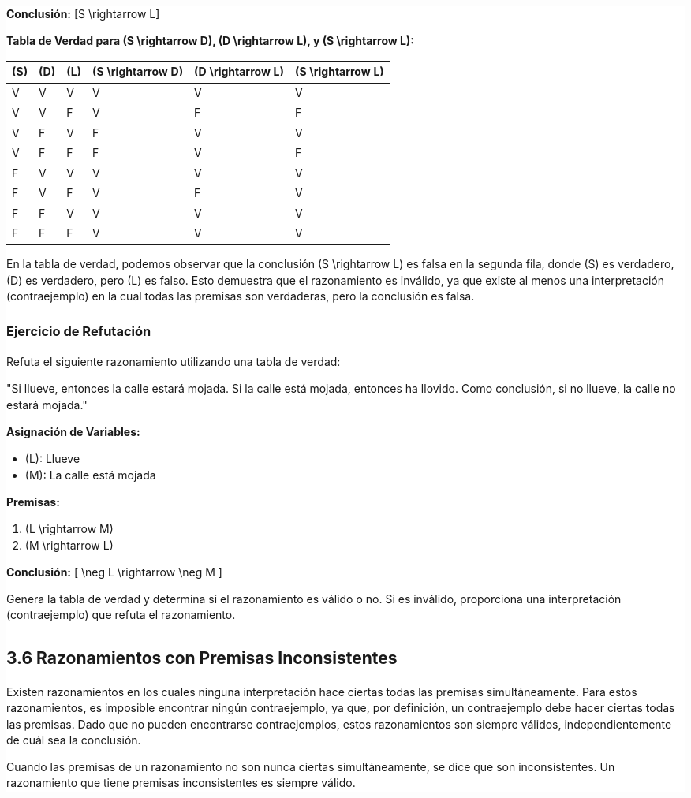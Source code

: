 **Conclusión:**
\[S \rightarrow L\]

**Tabla de Verdad para \(S \rightarrow D\), \(D \rightarrow L\), y \(S \rightarrow L\):**

| \(S\) | \(D\) | \(L\) | \(S \rightarrow D\) | \(D \rightarrow L\) | \(S \rightarrow L\) |
|-------|-------|-------|---------------------|---------------------|---------------------|
|   V   |   V   |   V   |          V          |          V          |          V          |
|   V   |   V   |   F   |          V          |          F          |          F          |
|   V   |   F   |   V   |          F          |          V          |          V          |
|   V   |   F   |   F   |          F          |          V          |          F          |
|   F   |   V   |   V   |          V          |          V          |          V          |
|   F   |   V   |   F   |          V          |          F          |          V          |
|   F   |   F   |   V   |          V          |          V          |          V          |
|   F   |   F   |   F   |          V          |          V          |          V          |

En la tabla de verdad, podemos observar que la conclusión \(S \rightarrow L\) es falsa en la segunda fila, donde \(S\) es verdadero, \(D\) es verdadero, pero \(L\) es falso. Esto demuestra que el razonamiento es inválido, ya que existe al menos una interpretación (contraejemplo) en la cual todas las premisas son verdaderas, pero la conclusión es falsa.

### Ejercicio de Refutación

Refuta el siguiente razonamiento utilizando una tabla de verdad:

"Si llueve, entonces la calle estará mojada. Si la calle está mojada, entonces ha llovido. Como conclusión, si no llueve, la calle no estará mojada."

**Asignación de Variables:**
- \(L\): Llueve
- \(M\): La calle está mojada

**Premisas:**
1. \(L \rightarrow M\)
2. \(M \rightarrow L\)

**Conclusión:**
\[ \neg L \rightarrow \neg M \]

Genera la tabla de verdad y determina si el razonamiento es válido o no. Si es inválido, proporciona una interpretación (contraejemplo) que refuta el razonamiento.

## 3.6 Razonamientos con Premisas Inconsistentes

Existen razonamientos en los cuales ninguna interpretación hace ciertas todas las premisas simultáneamente. Para estos razonamientos, es imposible encontrar ningún contraejemplo, ya que, por definición, un contraejemplo debe hacer ciertas todas las premisas. Dado que no pueden encontrarse contraejemplos, estos razonamientos son siempre válidos, independientemente de cuál sea la conclusión.

Cuando las premisas de un razonamiento no son nunca ciertas simultáneamente, se dice que son inconsistentes. Un razonamiento que tiene premisas inconsistentes es siempre válido.
